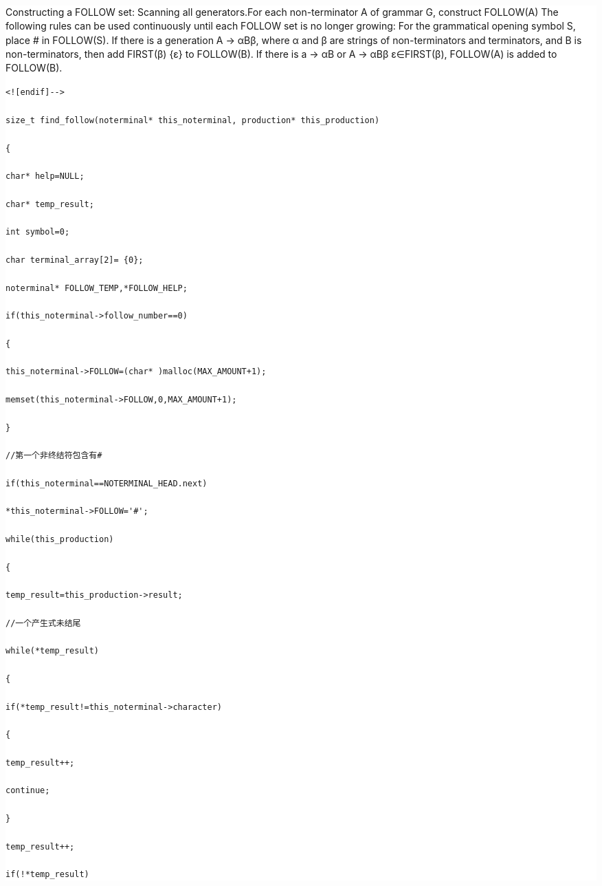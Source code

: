 Constructing a FOLLOW set: Scanning all generators.For each non-terminator A of grammar G, construct FOLLOW(A) The following rules can be used continuously until each FOLLOW set is no longer growing:
For the grammatical opening symbol S, place # in FOLLOW(S).
If there is a generation A → αBβ, where α and β are strings of non-terminators and terminators, and B is non-terminators, then add FIRST(β) {ε} to FOLLOW(B).
If there is a → αB or A → αBβ ε∈FIRST(β), FOLLOW(A) is added to FOLLOW(B).
```
<![endif]-->

size_t find_follow(noterminal* this_noterminal, production* this_production)

{

char* help=NULL;

char* temp_result;

int symbol=0;

char terminal_array[2]= {0};

noterminal* FOLLOW_TEMP,*FOLLOW_HELP;

if(this_noterminal->follow_number==0)

{

this_noterminal->FOLLOW=(char* )malloc(MAX_AMOUNT+1);

memset(this_noterminal->FOLLOW,0,MAX_AMOUNT+1);

}

//第一个非终结符包含有#

if(this_noterminal==NOTERMINAL_HEAD.next)

*this_noterminal->FOLLOW='#';

while(this_production)

{

temp_result=this_production->result;

//一个产生式未结尾

while(*temp_result)

{

if(*temp_result!=this_noterminal->character)

{

temp_result++;

continue;

}

temp_result++;

if(!*temp_result)
```